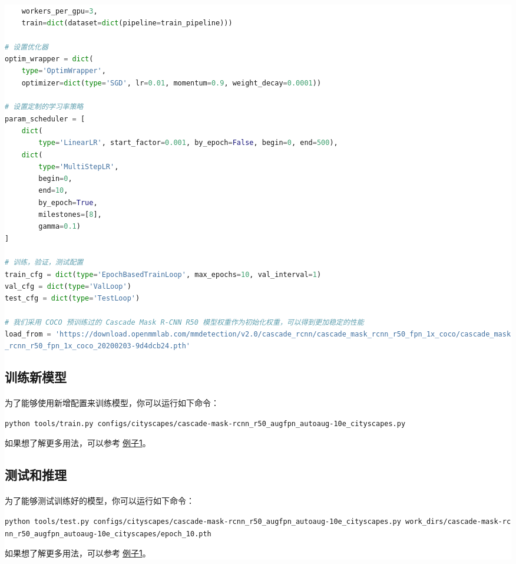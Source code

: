 ```python
    workers_per_gpu=3,
    train=dict(dataset=dict(pipeline=train_pipeline)))

# 设置优化器
optim_wrapper = dict(
    type='OptimWrapper',
    optimizer=dict(type='SGD', lr=0.01, momentum=0.9, weight_decay=0.0001))

# 设置定制的学习率策略
param_scheduler = [
    dict(
        type='LinearLR', start_factor=0.001, by_epoch=False, begin=0, end=500),
    dict(
        type='MultiStepLR',
        begin=0,
        end=10,
        by_epoch=True,
        milestones=[8],
        gamma=0.1)
]

# 训练，验证，测试配置
train_cfg = dict(type='EpochBasedTrainLoop', max_epochs=10, val_interval=1)
val_cfg = dict(type='ValLoop')
test_cfg = dict(type='TestLoop')

# 我们采用 COCO 预训练过的 Cascade Mask R-CNN R50 模型权重作为初始化权重，可以得到更加稳定的性能
load_from = 'https://download.openmmlab.com/mmdetection/v2.0/cascade_rcnn/cascade_mask_rcnn_r50_fpn_1x_coco/cascade_mask_rcnn_r50_fpn_1x_coco_20200203-9d4dcb24.pth'
```

## 训练新模型

为了能够使用新增配置来训练模型，你可以运行如下命令：

```shell
python tools/train.py configs/cityscapes/cascade-mask-rcnn_r50_augfpn_autoaug-10e_cityscapes.py
```

如果想了解更多用法，可以参考 [例子1](1_exist_data_model.md)。

## 测试和推理

为了能够测试训练好的模型，你可以运行如下命令：

```shell
python tools/test.py configs/cityscapes/cascade-mask-rcnn_r50_augfpn_autoaug-10e_cityscapes.py work_dirs/cascade-mask-rcnn_r50_augfpn_autoaug-10e_cityscapes/epoch_10.pth
```

如果想了解更多用法，可以参考 [例子1](1_exist_data_model.md)。
